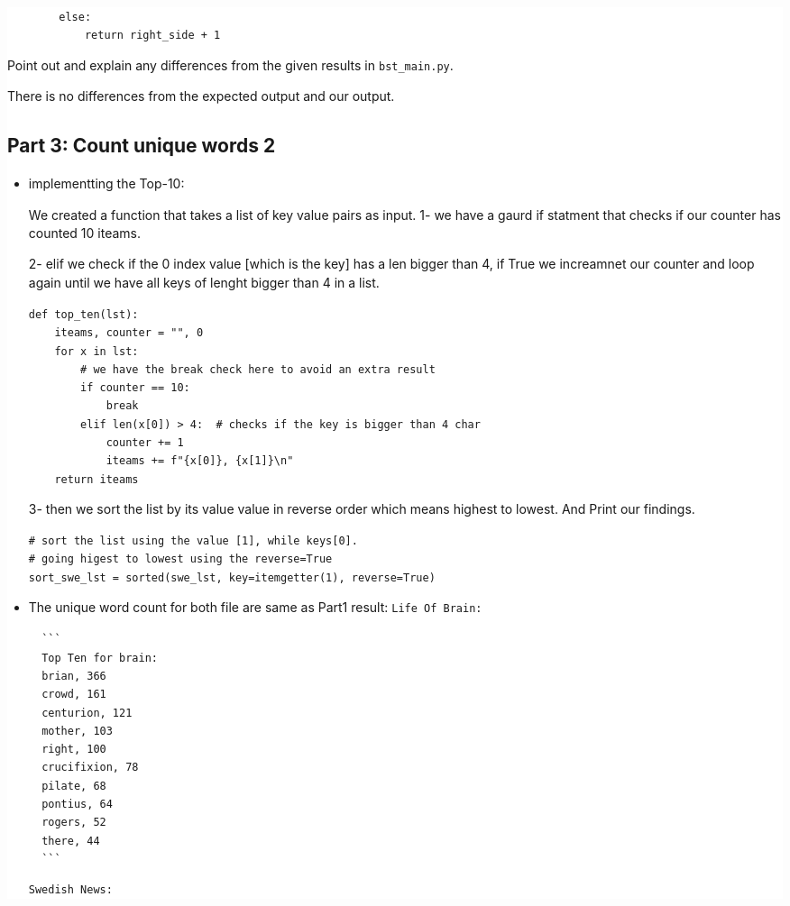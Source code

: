 ```
        else:
            return right_side + 1
```
Point out and explain any differences from the given results in ``bst_main.py``.

There is no differences from the expected output and our output.

## Part 3: Count unique words 2
- implementting the Top-10:

    We created a function that takes a list of key value pairs as input.
    1- we have a gaurd if statment that checks if our counter has counted 10 iteams.
    
    2- elif we check if the 0 index value [which is the key] has a len bigger than 4, if True we increamnet our counter and loop again until we have all keys of lenght bigger than 4 in a list. 
    ```
    def top_ten(lst):
        iteams, counter = "", 0
        for x in lst:
            # we have the break check here to avoid an extra result
            if counter == 10:
                break
            elif len(x[0]) > 4:  # checks if the key is bigger than 4 char
                counter += 1
                iteams += f"{x[0]}, {x[1]}\n"
        return iteams
    ```

    3- then we sort the list by its value value in reverse order which means highest to lowest. And Print our findings.
    ```
    # sort the list using the value [1], while keys[0].
    # going higest to lowest using the reverse=True
    sort_swe_lst = sorted(swe_lst, key=itemgetter(1), reverse=True)
    ```

- The unique word count for both file are same as Part1 result:
    ``Life Of Brain:``

        ```
        Top Ten for brain: 
        brian, 366
        crowd, 161
        centurion, 121
        mother, 103
        right, 100
        crucifixion, 78
        pilate, 68
        pontius, 64
        rogers, 52
        there, 44
        ```
    ``Swedish News: ``
    